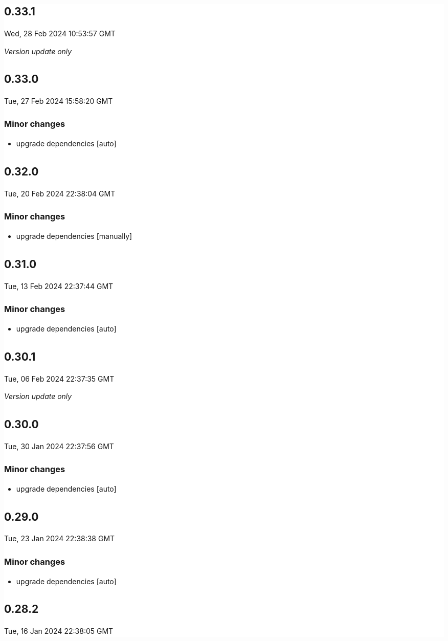 ## 0.33.1
Wed, 28 Feb 2024 10:53:57 GMT

_Version update only_

## 0.33.0
Tue, 27 Feb 2024 15:58:20 GMT

### Minor changes

- upgrade dependencies [auto]

## 0.32.0
Tue, 20 Feb 2024 22:38:04 GMT

### Minor changes

- upgrade dependencies [manually]

## 0.31.0
Tue, 13 Feb 2024 22:37:44 GMT

### Minor changes

- upgrade dependencies [auto]

## 0.30.1
Tue, 06 Feb 2024 22:37:35 GMT

_Version update only_

## 0.30.0
Tue, 30 Jan 2024 22:37:56 GMT

### Minor changes

- upgrade dependencies [auto]

## 0.29.0
Tue, 23 Jan 2024 22:38:38 GMT

### Minor changes

- upgrade dependencies [auto]

## 0.28.2
Tue, 16 Jan 2024 22:38:05 GMT

